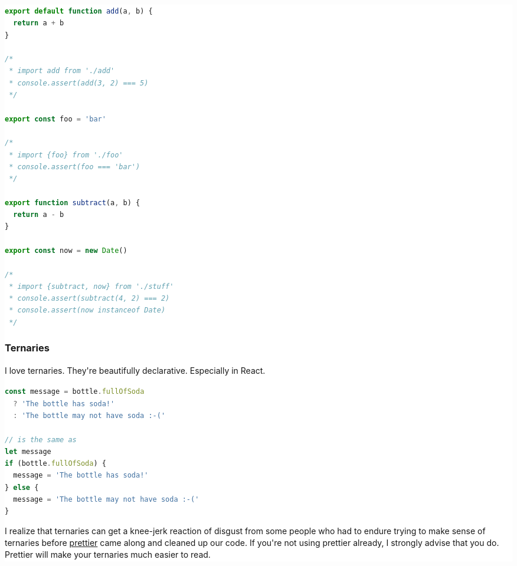 ```js
export default function add(a, b) {
  return a + b
}

/*
 * import add from './add'
 * console.assert(add(3, 2) === 5)
 */

export const foo = 'bar'

/*
 * import {foo} from './foo'
 * console.assert(foo === 'bar')
 */

export function subtract(a, b) {
  return a - b
}

export const now = new Date()

/*
 * import {subtract, now} from './stuff'
 * console.assert(subtract(4, 2) === 2)
 * console.assert(now instanceof Date)
 */

```

### Ternaries

I love ternaries. They're beautifully declarative. Especially in React.

```js
const message = bottle.fullOfSoda
  ? 'The bottle has soda!'
  : 'The bottle may not have soda :-('

// is the same as
let message
if (bottle.fullOfSoda) {
  message = 'The bottle has soda!'
} else {
  message = 'The bottle may not have soda :-('
}
```

I realize that ternaries can get a knee-jerk reaction of disgust from some people who had to endure trying to make sense of ternaries before [prettier](https://prettier.io/) came along and cleaned up our code. If you're not using prettier already, I strongly advise that you do. Prettier will make your ternaries much easier to read.
